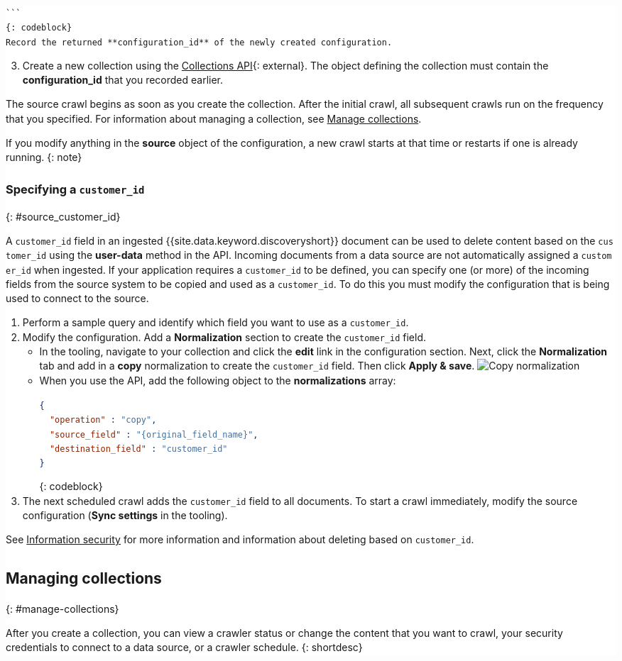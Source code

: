     ```
    {: codeblock}
    Record the returned **configuration_id** of the newly created configuration.
3.  Create a new collection using the [Collections API](https://{DomainName}/apidocs/discovery#create-a-collection){: external}. The object defining the collection must contain the **configuration_id** that you recorded earlier.

The source crawl begins as soon as you create the collection. After the initial crawl, all subsequent crawls run on the frequency that you specified. For information about managing a collection, see [Manage collections](/docs/discovery?topic=discovery-sources#manage-collections).

If you modify anything in the **source** object of the configuration, a new crawl starts at that time or restarts if one is already running.
{: note}

### Specifying a `customer_id`
{: #source_customer_id}

A `customer_id` field in an ingested {{site.data.keyword.discoveryshort}} document can be used to delete content based on the `customer_id` using the **user-data** method in the API. Incoming documents from a data source are not automatically assigned a `customer_id` when ingested. If your application requires a `customer_id` to be defined, you can specify one (or more) of the incoming fields from the source system to be copied and used as a `customer_id`. To do this you must modify the configuration that is being used to connect to the source.

1.  Perform a sample query and identify which field you want to use as a `customer_id`.
2.  Modify the configuration. Add a **Normalization** section to create the `customer_id` field.
    -  In the tooling, navigate to your collection and click the **edit** link in the configuration section. Next, click the **Normalization** tab and add in a **copy** normalization to create the `customer_id` field. Then click **Apply & save**.
    ![Copy normalization](images/norm_copy.png)
    -  When you use the API, add the following object to the **normalizations** array:
       ```json
       {
         "operation" : "copy",
         "source_field" : "{original_field_name}",
         "destination_field" : "customer_id"
       }
       ```
       {: codeblock}
3.  The next scheduled crawl adds the `customer_id` field to all documents. To start a crawl immediately, modify the source configuration (**Sync settings** in the tooling).

See [Information security](/docs/discovery?topic=discovery-information-security) for more information and information about deleting based on `customer_id`.

## Managing collections
{: #manage-collections}

After you create a collection, you can view a crawler status or change the content that you want to crawl, your security credentials to connect to a data source, or a crawler schedule.
{: shortdesc}
